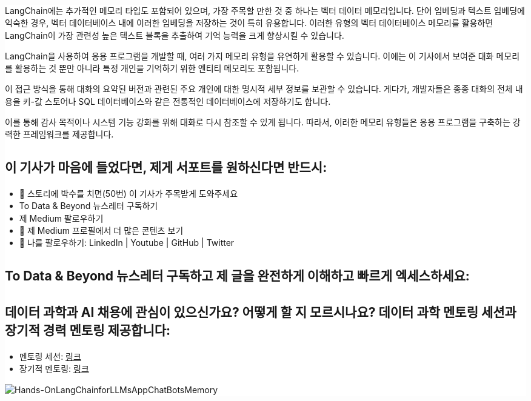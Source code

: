 LangChain에는 추가적인 메모리 타입도 포함되어 있으며, 가장 주목할 만한 것 중 하나는 벡터 데이터 메모리입니다. 단어 임베딩과 텍스트 임베딩에 익숙한 경우, 벡터 데이터베이스 내에 이러한 임베딩을 저장하는 것이 특히 유용합니다. 이러한 유형의 벡터 데이터베이스 메모리를 활용하면 LangChain이 가장 관련성 높은 텍스트 블록을 추출하여 기억 능력을 크게 향상시킬 수 있습니다.

<div class="content-ad"></div>

LangChain을 사용하여 응용 프로그램을 개발할 때, 여러 가지 메모리 유형을 유연하게 활용할 수 있습니다. 이에는 이 기사에서 보여준 대화 메모리를 활용하는 것 뿐만 아니라 특정 개인을 기억하기 위한 엔티티 메모리도 포함됩니다.

이 접근 방식을 통해 대화의 요약된 버전과 관련된 주요 개인에 대한 명시적 세부 정보를 보관할 수 있습니다. 게다가, 개발자들은 종종 대화의 전체 내용을 키-값 스토어나 SQL 데이터베이스와 같은 전통적인 데이터베이스에 저장하기도 합니다.

이를 통해 감사 목적이나 시스템 기능 강화를 위해 대화로 다시 참조할 수 있게 됩니다. 따라서, 이러한 메모리 유형들은 응용 프로그램을 구축하는 강력한 프레임워크를 제공합니다.

## 이 기사가 마음에 들었다면, 제게 서포트를 원하신다면 반드시:

<div class="content-ad"></div>

- 👏 스토리에 박수를 치면(50번) 이 기사가 주목받게 도와주세요
- To Data & Beyond 뉴스레터 구독하기
- 제 Medium 팔로우하기
- 📰 제 Medium 프로필에서 더 많은 콘텐츠 보기
- 🔔 나를 팔로우하기: LinkedIn | Youtube | GitHub | Twitter

## To Data & Beyond 뉴스레터 구독하고 제 글을 완전하게 이해하고 빠르게 엑세스하세요:

## 데이터 과학과 AI 채용에 관심이 있으신가요? 어떻게 할 지 모르시나요? 데이터 과학 멘토링 세션과 장기적 경력 멘토링 제공합니다:

- 멘토링 세션: [링크](https://lnkd.in/dXeg3KPW)
- 장기적 멘토링: [링크](https://lnkd.in/dtdUYBrM)

<div class="content-ad"></div>

![Hands-OnLangChainforLLMsAppChatBotsMemory](/assets/img/2024-07-09-Hands-OnLangChainforLLMsAppChatBotsMemory_1.png)
